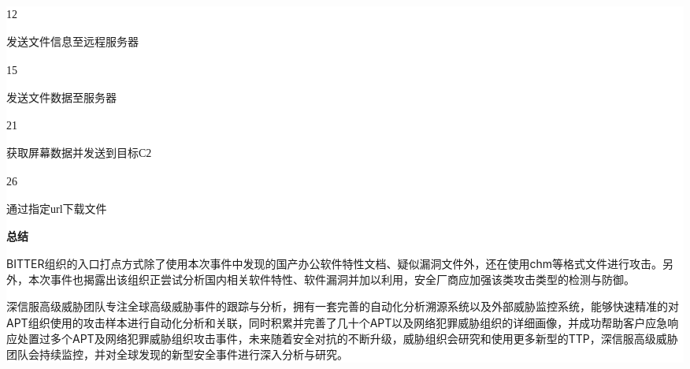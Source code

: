 <td width="240" valign="top" style="padding: 0pt 5.4pt;border-left-width: 1pt;border-left-color: windowtext;border-right-width: 1pt;border-right-color: windowtext;border-top: none;border-bottom-width: 1pt;border-bottom-color: windowtext;"><p><span style="font-family:微软雅黑;font-size:10.5000pt;mso-font-kerning:1.0000pt;">1</span><span style="font-family:微软雅黑;font-size:10.5000pt;mso-font-kerning:1.0000pt;">2</span><span style="font-family:微软雅黑;font-size:10.5000pt;mso-font-kerning:1.0000pt;"><o:p></o:p></span></p></td><td width="465" valign="top" style="padding: 0pt 5.4pt;border-left-width: 1pt;border-left-color: windowtext;border-right-width: 1pt;border-right-color: windowtext;border-top: none;border-bottom-width: 1pt;border-bottom-color: windowtext;"><p><span style="font-family:微软雅黑;font-size:10.5000pt;mso-font-kerning:1.0000pt;">发送文件信息至远程服务器</span><span style="font-family:微软雅黑;font-size:10.5000pt;mso-font-kerning:1.0000pt;"><o:p></o:p></span></p></td></tr><tr><td width="240" valign="top" style="padding: 0pt 5.4pt;border-left-width: 1pt;border-left-color: windowtext;border-right-width: 1pt;border-right-color: windowtext;border-top: none;border-bottom-width: 1pt;border-bottom-color: windowtext;"><p><span style="font-family:微软雅黑;font-size:10.5000pt;mso-font-kerning:1.0000pt;">1</span><span style="font-family:微软雅黑;font-size:10.5000pt;mso-font-kerning:1.0000pt;">5</span><span style="font-family:微软雅黑;font-size:10.5000pt;mso-font-kerning:1.0000pt;"><o:p></o:p></span></p></td><td width="465" valign="top" style="padding: 0pt 5.4pt;border-left-width: 1pt;border-left-color: windowtext;border-right-width: 1pt;border-right-color: windowtext;border-top: none;border-bottom-width: 1pt;border-bottom-color: windowtext;"><p><span style="font-family:微软雅黑;font-size:10.5000pt;mso-font-kerning:1.0000pt;">发送文件数据至服务器</span><span style="font-family:微软雅黑;font-size:10.5000pt;mso-font-kerning:1.0000pt;"><o:p></o:p></span></p></td></tr><tr><td width="240" valign="top" style="padding: 0pt 5.4pt;border-left-width: 1pt;border-left-color: windowtext;border-right-width: 1pt;border-right-color: windowtext;border-top: none;border-bottom-width: 1pt;border-bottom-color: windowtext;"><p><span style="font-family:微软雅黑;font-size:10.5000pt;mso-font-kerning:1.0000pt;">2</span><span style="font-family:微软雅黑;font-size:10.5000pt;mso-font-kerning:1.0000pt;">1</span><span style="font-family:微软雅黑;font-size:10.5000pt;mso-font-kerning:1.0000pt;"><o:p></o:p></span></p></td><td width="465" valign="top" style="padding: 0pt 5.4pt;border-left-width: 1pt;border-left-color: windowtext;border-right-width: 1pt;border-right-color: windowtext;border-top: none;border-bottom-width: 1pt;border-bottom-color: windowtext;"><p><span style="font-family:微软雅黑;font-size:10.5000pt;mso-font-kerning:1.0000pt;"><span style="font-family:微软雅黑;">获取屏幕数据并发送到目标</span><span style="font-family:微软雅黑;">C</span></span><span style="font-family:微软雅黑;font-size:10.5000pt;mso-font-kerning:1.0000pt;">2</span><span style="font-family:微软雅黑;font-size:10.5000pt;mso-font-kerning:1.0000pt;"><o:p></o:p></span></p></td></tr><tr><td width="240" valign="top" style="padding: 0pt 5.4pt;border-left-width: 1pt;border-left-color: windowtext;border-right-width: 1pt;border-right-color: windowtext;border-top: none;border-bottom-width: 1pt;border-bottom-color: windowtext;"><p><span style="font-family:微软雅黑;font-size:10.5000pt;mso-font-kerning:1.0000pt;">2</span><span style="font-family:微软雅黑;font-size:10.5000pt;mso-font-kerning:1.0000pt;">6</span><span style="font-family:微软雅黑;font-size:10.5000pt;mso-font-kerning:1.0000pt;"><o:p></o:p></span></p></td><td width="465" valign="top" style="padding: 0pt 5.4pt;border-left-width: 1pt;border-left-color: windowtext;border-right-width: 1pt;border-right-color: windowtext;border-top: none;border-bottom-width: 1pt;border-bottom-color: windowtext;word-break: break-all;"><p><span style="font-family:微软雅黑;font-size:10.5000pt;mso-font-kerning:1.0000pt;"><span style="font-family:微软雅黑;">通过指定</span><span style="font-family:微软雅黑;">u</span></span><span style="font-family:微软雅黑;font-size:10.5000pt;mso-font-kerning:1.0000pt;">rl</span><span style="font-family:微软雅黑;font-size:10.5000pt;mso-font-kerning:1.0000pt;">下载文件</span><span style="font-family:微软雅黑;font-size:10.5000pt;mso-font-kerning:1.0000pt;"><o:p></o:p></span></p></td></tr></tbody></table>  
  
  
**总结**  
  
  
BITTER组织的入口打点方式除了使用本次事件中发现的国产办公软件特性文档、疑似漏洞文件外，还在使用chm等格式文件进行攻击。另外，本次事件也揭露出该组织正尝试分析国内相关软件特性、软件漏洞并加以利用，安全厂商应加强该类攻击类型的检测与防御。  
  
深信服高级威胁团队专注全球高级威胁事件的跟踪与分析，拥有一套完善的自动化分析溯源系统以及外部威胁监控系统，能够快速精准的对APT组织使用的攻击样本进行自动化分析和关联，同时积累并完善了几十个APT以及网络犯罪威胁组织的详细画像，并成功帮助客户应急响应处置过多个APT及网络犯罪威胁组织攻击事件，未来随着安全对抗的不断升级，威胁组织会研究和使用更多新型的TTP，深信服高级威胁团队会持续监控，并对全球发现的新型安全事件进行深入分析与研究。  
  